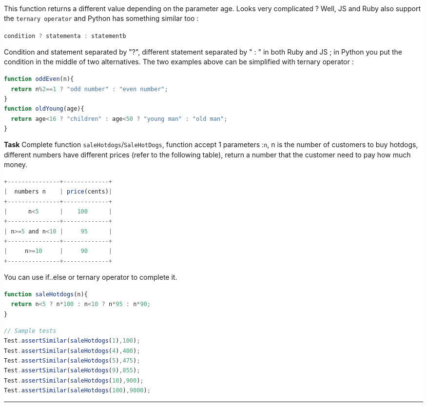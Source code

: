 This function returns a different value depending on the parameter age.
Looks very complicated ? Well, JS and Ruby also support the `ternary operator` and Python has something similar too :

```javascript
condition ? statementa : statementb
```

Condition and statement separated by "?", different statement separated by " : " in both Ruby and JS ; in Python you put the condition in the middle of two alternatives. The two examples above can be simplified with ternary operator :

```javascript
function oddEven(n){
  return n%2==1 ? "odd number" : "even number";
}
function oldYoung(age){
  return age<16 ? "children" : age<50 ? "young man" : "old man";
}
```

**Task**
Complete function `saleHotdogs`/`SaleHotDogs`, function accept 1  parameters :`n`, n is the number of customers to buy hotdogs, different numbers have different prices (refer to the following table), return a number that the customer need to pay how much money.

```js
+---------------+-------------+
|  numbers n    | price(cents)|
+---------------+-------------+
|      n<5      |    100      |
+---------------+-------------+
| n>=5 and n<10 |     95      |
+---------------+-------------+
|     n>=10     |     90      |
+---------------+-------------+
```

You can use if..else or ternary operator to complete it.

```js
function saleHotdogs(n){
  return n<5 ? n*100 : n<10 ? n*95 : n*90;
}
```

```js
// Sample tests
Test.assertSimilar(saleHotdogs(1),100);
Test.assertSimilar(saleHotdogs(4),400);
Test.assertSimilar(saleHotdogs(5),475);
Test.assertSimilar(saleHotdogs(9),855);
Test.assertSimilar(saleHotdogs(10),900);
Test.assertSimilar(saleHotdogs(100),9000);
```

------
